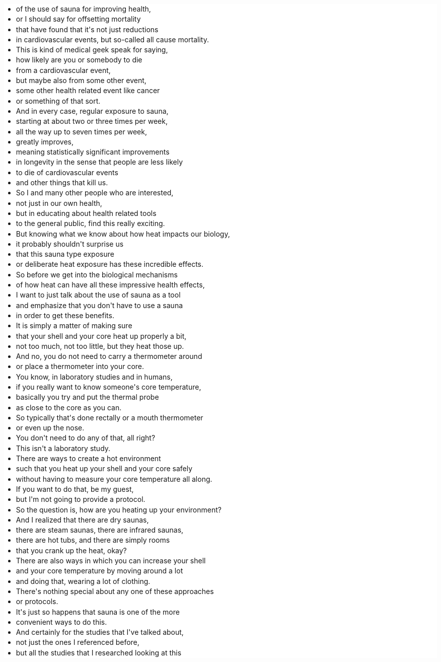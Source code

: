 *  of the use of sauna for improving health,
*  or I should say for offsetting mortality
*  that have found that it's not just reductions
*  in cardiovascular events, but so-called all cause mortality.
*  This is kind of medical geek speak for saying,
*  how likely are you or somebody to die
*  from a cardiovascular event,
*  but maybe also from some other event,
*  some other health related event like cancer
*  or something of that sort.
*  And in every case, regular exposure to sauna,
*  starting at about two or three times per week,
*  all the way up to seven times per week,
*  greatly improves,
*  meaning statistically significant improvements
*  in longevity in the sense that people are less likely
*  to die of cardiovascular events
*  and other things that kill us.
*  So I and many other people who are interested,
*  not just in our own health,
*  but in educating about health related tools
*  to the general public, find this really exciting.
*  But knowing what we know about how heat impacts our biology,
*  it probably shouldn't surprise us
*  that this sauna type exposure
*  or deliberate heat exposure has these incredible effects.
*  So before we get into the biological mechanisms
*  of how heat can have all these impressive health effects,
*  I want to just talk about the use of sauna as a tool
*  and emphasize that you don't have to use a sauna
*  in order to get these benefits.
*  It is simply a matter of making sure
*  that your shell and your core heat up properly a bit,
*  not too much, not too little, but they heat those up.
*  And no, you do not need to carry a thermometer around
*  or place a thermometer into your core.
*  You know, in laboratory studies and in humans,
*  if you really want to know someone's core temperature,
*  basically you try and put the thermal probe
*  as close to the core as you can.
*  So typically that's done rectally or a mouth thermometer
*  or even up the nose.
*  You don't need to do any of that, all right?
*  This isn't a laboratory study.
*  There are ways to create a hot environment
*  such that you heat up your shell and your core safely
*  without having to measure your core temperature all along.
*  If you want to do that, be my guest,
*  but I'm not going to provide a protocol.
*  So the question is, how are you heating up your environment?
*  And I realized that there are dry saunas,
*  there are steam saunas, there are infrared saunas,
*  there are hot tubs, and there are simply rooms
*  that you crank up the heat, okay?
*  There are also ways in which you can increase your shell
*  and your core temperature by moving around a lot
*  and doing that, wearing a lot of clothing.
*  There's nothing special about any one of these approaches
*  or protocols.
*  It's just so happens that sauna is one of the more
*  convenient ways to do this.
*  And certainly for the studies that I've talked about,
*  not just the ones I referenced before,
*  but all the studies that I researched looking at this